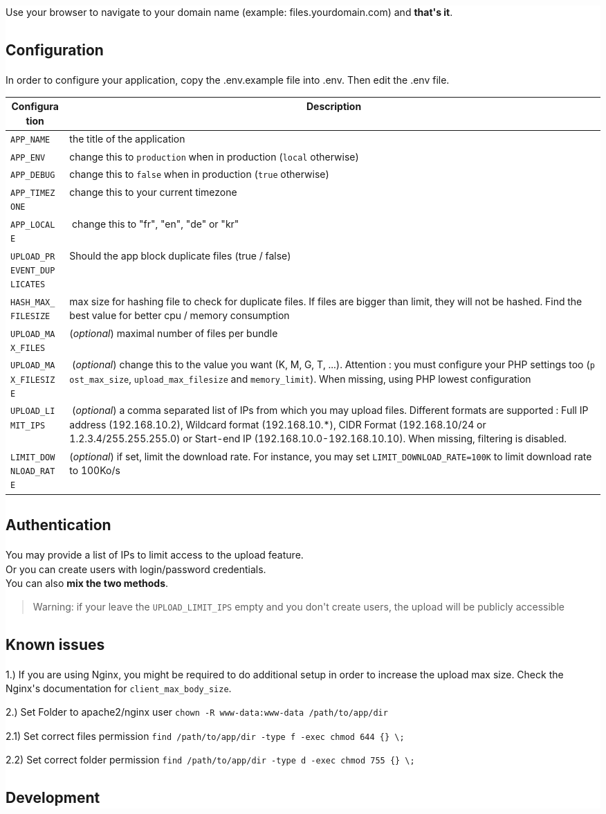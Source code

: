 
Use your browser to navigate to your domain name (example: files.yourdomain.com) and **that's it**.

## Configuration

In order to configure your application, copy the .env.example file into .env. Then edit the .env file.

| Configuration | Description |
| ------------- | ----------- |
| `APP_NAME`    | the title of the application |
| `APP_ENV`     | change this to `production` when in production (`local` otherwise) |
| `APP_DEBUG` | change this to `false` when in production (`true` otherwise) |
| `APP_TIMEZONE` | change this to your current timezone |
| `APP_LOCALE` | change this to "fr", "en", "de" or "kr" |
| `UPLOAD_PREVENT_DUPLICATES` | Should the app block duplicate files (true / false) |
| `HASH_MAX_FILESIZE`| max size for hashing file to check for duplicate files. If files are bigger than limit, they will not be hashed. Find the best value for better cpu / memory consumption |
| `UPLOAD_MAX_FILES` | (*optional*) maximal number of files per bundle |
| `UPLOAD_MAX_FILESIZE` | (*optional*) change this to the value you want (K, M, G, T, ...). Attention : you must configure your PHP settings too (`post_max_size`, `upload_max_filesize` and `memory_limit`). When missing, using PHP lowest configuration |
| `UPLOAD_LIMIT_IPS` | (*optional*) a comma separated list of IPs from which you may upload files. Different formats are supported : Full IP address (192.168.10.2), Wildcard format (192.168.10.*), CIDR Format (192.168.10/24 or 1.2.3.4/255.255.255.0) or Start-end IP (192.168.10.0-192.168.10.10). When missing, filtering is disabled. |
| `LIMIT_DOWNLOAD_RATE` | (*optional*) if set, limit the download rate. For instance, you may set `LIMIT_DOWNLOAD_RATE=100K` to limit download rate to 100Ko/s |


## Authentication

You may provide a list of IPs to limit access to the upload feature.  
Or you can create users with login/password credentials.   
You can also **mix the two methods**.

>  
> Warning: if your leave the `UPLOAD_LIMIT_IPS` empty and you don't create users, the upload will be publicly accessible
>  

## Known issues

1.) If you are using Nginx, you might be required to do additional setup in order to increase the upload max size. Check the Nginx's documentation for `client_max_body_size`.

2.) Set Folder to apache2/nginx user `chown -R www-data:www-data /path/to/app/dir`

2.1) Set correct files permission `find /path/to/app/dir -type f -exec chmod 644 {} \;` 

2.2) Set correct folder permission `find /path/to/app/dir -type d -exec chmod 755 {} \;`

## Development
